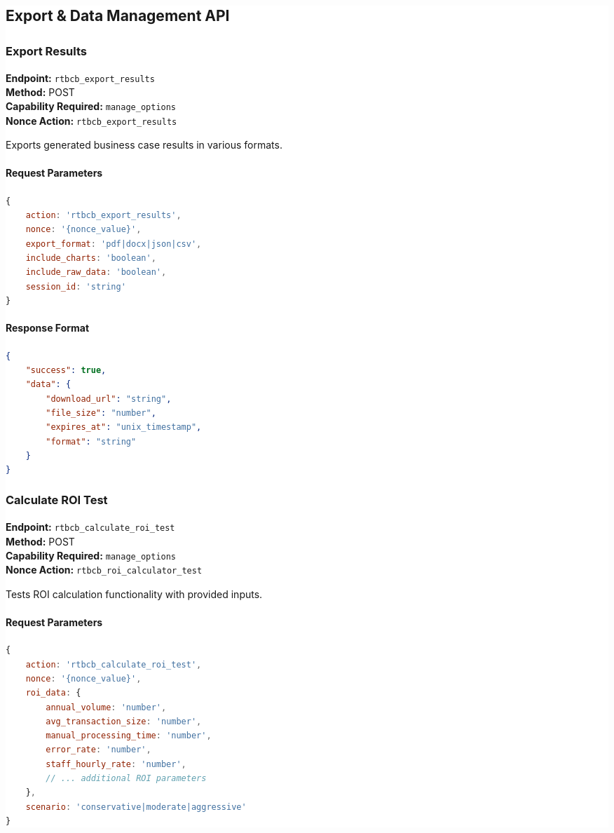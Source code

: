 ## Export & Data Management API

### Export Results

**Endpoint:** `rtbcb_export_results`  
**Method:** POST  
**Capability Required:** `manage_options`  
**Nonce Action:** `rtbcb_export_results`

Exports generated business case results in various formats.

#### Request Parameters
```javascript
{
    action: 'rtbcb_export_results',
    nonce: '{nonce_value}',
    export_format: 'pdf|docx|json|csv',
    include_charts: 'boolean',
    include_raw_data: 'boolean',
    session_id: 'string'
}
```

#### Response Format
```json
{
    "success": true,
    "data": {
        "download_url": "string",
        "file_size": "number",
        "expires_at": "unix_timestamp",
        "format": "string"
    }
}
```

### Calculate ROI Test

**Endpoint:** `rtbcb_calculate_roi_test`  
**Method:** POST  
**Capability Required:** `manage_options`  
**Nonce Action:** `rtbcb_roi_calculator_test`

Tests ROI calculation functionality with provided inputs.

#### Request Parameters
```javascript
{
    action: 'rtbcb_calculate_roi_test',
    nonce: '{nonce_value}',
    roi_data: {
        annual_volume: 'number',
        avg_transaction_size: 'number',
        manual_processing_time: 'number',
        error_rate: 'number',
        staff_hourly_rate: 'number',
        // ... additional ROI parameters
    },
    scenario: 'conservative|moderate|aggressive'
}
```

